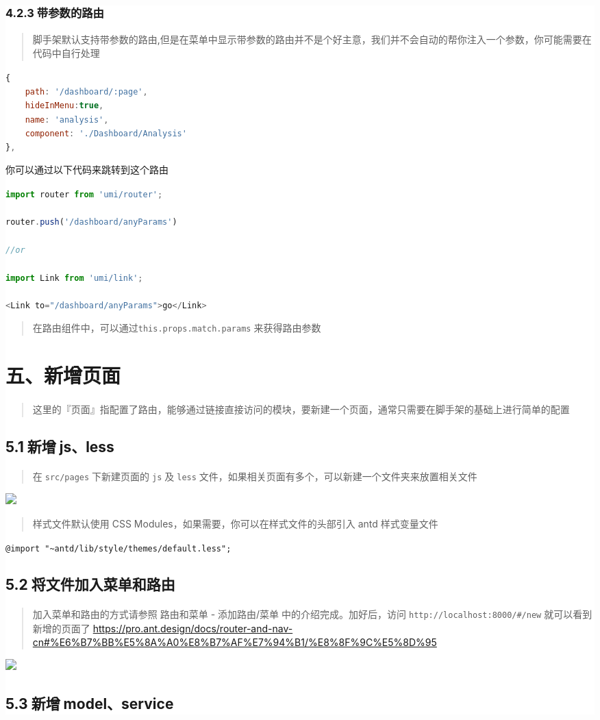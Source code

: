 ### 4.2.3 带参数的路由

> 脚手架默认支持带参数的路由,但是在菜单中显示带参数的路由并不是个好主意，我们并不会自动的帮你注入一个参数，你可能需要在代码中自行处理

```javascript
{ 
    path: '/dashboard/:page',
    hideInMenu:true, 
    name: 'analysis', 
    component: './Dashboard/Analysis' 
},
```

你可以通过以下代码来跳转到这个路由

```javascript
import router from 'umi/router';

router.push('/dashboard/anyParams')

//or

import Link from 'umi/link';

<Link to="/dashboard/anyParams">go</Link>
```

> 在路由组件中，可以通过`this.props.match.params` 来获得路由参数

# 五、新增页面

> 这里的『页面』指配置了路由，能够通过链接直接访问的模块，要新建一个页面，通常只需要在脚手架的基础上进行简单的配置

## 5.1 新增 js、less 

> 在 `src/pages` 下新建页面的 `js` 及 `less` 文件，如果相关页面有多个，可以新建一个文件夹来放置相关文件

![](https://gw.alipayobjects.com/zos/rmsportal/hjDyFTVOgRwDzAIHApMO.png)

> 样式文件默认使用 CSS Modules，如果需要，你可以在样式文件的头部引入 antd 样式变量文件

```
@import "~antd/lib/style/themes/default.less";
```

## 5.2 将文件加入菜单和路由

> 加入菜单和路由的方式请参照 路由和菜单 - 添加路由/菜单 中的介绍完成。加好后，访问 `http://localhost:8000/#/new` 就可以看到新增的页面了 https://pro.ant.design/docs/router-and-nav-cn#%E6%B7%BB%E5%8A%A0%E8%B7%AF%E7%94%B1/%E8%8F%9C%E5%8D%95

![](https://gw.alipayobjects.com/zos/rmsportal/xZIqExWKhdnzDBjajnZg.png)

## 5.3 新增 model、service
